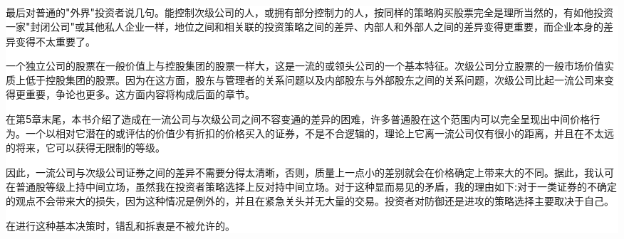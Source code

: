 最后对普通的"外界"投资者说几句。能控制次级公司的人，或拥有部分控制力的人，按同样的策略购买股票完全是理所当然的，有如他投资一家"封闭公司"或其他私人企业一样，地位之间和相关联的投资策略之间的差异、内部人和外部人之间的差异变得更重要，而企业本身的差异变得不太重要了。

一个独立公司的股票在一般价值上与控股集团的股票一样大，这是一流的或领头公司的一个基本特征。次级公司分立股票的一般市场价值实质上低于控股集团的股票。因为在这方面，股东与管理者的关系问题以及内部股东与外部股东之间的关系问题，次级公司比起一流公司来变得更重要，争论也更多。这方面内容将构成后面的章节。

在第5章末尾，本书介绍了造成在一流公司与次级公司之间不容变通的差异的困难，许多普通股在这个范围内可以完全呈现出中间价格行为。一个以相对它潜在的或评估的价值少有折扣的价格买入的证券，不是不合逻辑的，理论上它离一流公司仅有很小的距离，并且在不太远的将来，它可以获得无限制的等级。

因此，一流公司与次级公司证券之间的差异不需要分得太清晰，否则，质量上一点小的差别就会在价格确定上带来大的不同。据此，我认可在普通股等级上持中间立场，虽然我在投资者策略选择上反对持中间立场。对于这种显而易见的矛盾，我的理由如下:对于一类证券的不确定的观点不会带来大的损失，因为这种情况是例外的，并且在紧急关头并无大量的交易。投资者对防御还是进攻的策略选择主要取决于自己。

在进行这种基本决策时，错乱和拆衷是不被允许的。

